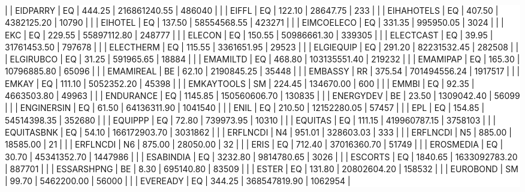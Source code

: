 |  | EIDPARRY | EQ | 444.25 | 216861240.55 | 486040 |
|  | EIFFL | EQ | 122.10 | 28647.75 | 233 |
|  | EIHAHOTELS | EQ | 407.50 | 4382125.20 | 10790 |
|  | EIHOTEL | EQ | 137.50 | 58554568.55 | 423271 |
|  | EIMCOELECO | EQ | 331.35 | 995950.05 | 3024 |
|  | EKC | EQ | 229.55 | 55897112.80 | 248777 |
|  | ELECON | EQ | 150.55 | 50986661.30 | 339305 |
|  | ELECTCAST | EQ | 39.95 | 31761453.50 | 797678 |
|  | ELECTHERM | EQ | 115.55 | 3361651.95 | 29523 |
|  | ELGIEQUIP | EQ | 291.20 | 82231532.45 | 282508 |
|  | ELGIRUBCO | EQ | 31.25 | 591965.65 | 18884 |
|  | EMAMILTD | EQ | 468.80 | 103135551.40 | 219232 |
|  | EMAMIPAP | EQ | 165.30 | 10796885.80 | 65096 |
|  | EMAMIREAL | BE | 62.10 | 2190845.25 | 35448 |
|  | EMBASSY | RR | 375.54 | 701494556.24 | 1917517 |
|  | EMKAY | EQ | 111.10 | 5052352.20 | 45398 |
|  | EMKAYTOOLS | SM | 224.45 | 134670.00 | 600 |
|  | EMMBI | EQ | 92.35 | 4663503.80 | 49963 |
|  | ENDURANCE | EQ | 1145.85 | 150560606.70 | 130835 |
|  | ENERGYDEV | BE | 23.50 | 1309042.40 | 56099 |
|  | ENGINERSIN | EQ | 61.50 | 64136311.90 | 1041540 |
|  | ENIL | EQ | 210.50 | 12152280.05 | 57457 |
|  | EPL | EQ | 154.85 | 54514398.35 | 352680 |
|  | EQUIPPP | EQ | 72.80 | 739973.95 | 10310 |
|  | EQUITAS | EQ | 111.15 | 419960787.15 | 3758103 |
|  | EQUITASBNK | EQ | 54.10 | 166172903.70 | 3031862 |
|  | ERFLNCDI | N4 | 951.01 | 328603.03 | 333 |
|  | ERFLNCDI | N5 | 885.00 | 18585.00 | 21 |
|  | ERFLNCDI | N6 | 875.00 | 28050.00 | 32 |
|  | ERIS | EQ | 712.40 | 37016360.70 | 51749 |
|  | EROSMEDIA | EQ | 30.70 | 45341352.70 | 1447986 |
|  | ESABINDIA | EQ | 3232.80 | 9814780.65 | 3026 |
|  | ESCORTS | EQ | 1840.65 | 1633092783.20 | 887701 |
|  | ESSARSHPNG | BE | 8.30 | 695140.80 | 83509 |
|  | ESTER | EQ | 131.80 | 20802604.20 | 158532 |
|  | EUROBOND | SM | 99.70 | 5462200.00 | 56000 |
|  | EVEREADY | EQ | 344.25 | 368547819.90 | 1062954 |